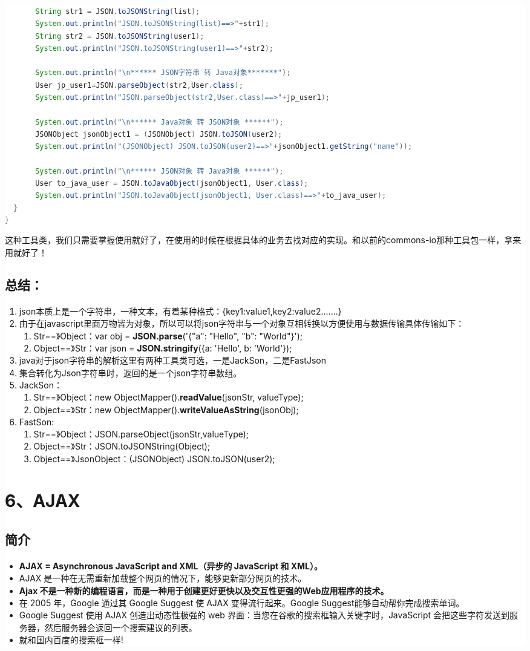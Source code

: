 ```java
       String str1 = JSON.toJSONString(list);
       System.out.println("JSON.toJSONString(list)==>"+str1);
       String str2 = JSON.toJSONString(user1);
       System.out.println("JSON.toJSONString(user1)==>"+str2);

       System.out.println("\n****** JSON字符串 转 Java对象*******");
       User jp_user1=JSON.parseObject(str2,User.class);
       System.out.println("JSON.parseObject(str2,User.class)==>"+jp_user1);

       System.out.println("\n****** Java对象 转 JSON对象 ******");
       JSONObject jsonObject1 = (JSONObject) JSON.toJSON(user2);
       System.out.println("(JSONObject) JSON.toJSON(user2)==>"+jsonObject1.getString("name"));

       System.out.println("\n****** JSON对象 转 Java对象 ******");
       User to_java_user = JSON.toJavaObject(jsonObject1, User.class);
       System.out.println("JSON.toJavaObject(jsonObject1, User.class)==>"+to_java_user);
  }
}
```

这种工具类，我们只需要掌握使用就好了，在使用的时候在根据具体的业务去找对应的实现。和以前的commons-io那种工具包一样，拿来用就好了！



## 总结：

1. json本质上是一个字符串，一种文本，有着某种格式：{key1:value1,key2:value2.......}
2. 由于在javascript里面万物皆为对象，所以可以将json字符串与一个对象互相转换以方便使用与数据传输具体传输如下：
   1. Str==》Object：var obj = **JSON.parse**('{"a": "Hello", "b": "World"}');
   2. Object==》Str：var json = **JSON.stringify**({a: 'Hello', b: 'World'});
3. java对于json字符串的解析这里有两种工具类可选，一是JackSon，二是FastJson
4. 集合转化为Json字符串时，返回的是一个json字符串数组。
5. JackSon：
   1. Str==》Object：new ObjectMapper().**readValue**(jsonStr, valueType);
   2. Object==》Str：new ObjectMapper().**writeValueAsString**(jsonObj);
6. FastSon:
   1. Str==》Object：JSON.parseObject(jsonStr,valueType);
   2. Object==》Str：JSON.toJSONString(Object);
   3. Object==》JsonObject：(JSONObject) JSON.toJSON(user2);



# 6、AJAX

## 简介

- **AJAX = Asynchronous JavaScript and XML（异步的 JavaScript 和 XML）。**
- AJAX 是一种在无需重新加载整个网页的情况下，能够更新部分网页的技术。
- **Ajax 不是一种新的编程语言，而是一种用于创建更好更快以及交互性更强的Web应用程序的技术。**
- 在 2005 年，Google 通过其 Google Suggest 使 AJAX 变得流行起来。Google Suggest能够自动帮你完成搜索单词。
- Google Suggest 使用 AJAX 创造出动态性极强的 web 界面：当您在谷歌的搜索框输入关键字时，JavaScript 会把这些字符发送到服务器，然后服务器会返回一个搜索建议的列表。
- 就和国内百度的搜索框一样!
